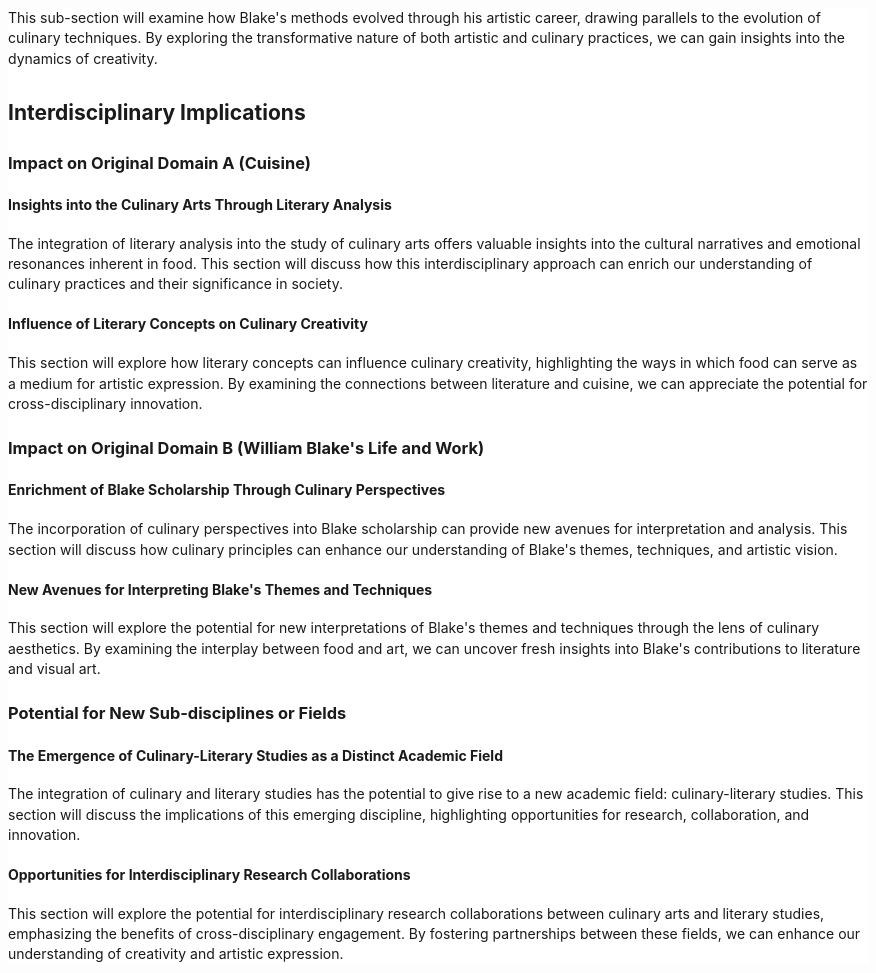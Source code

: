 This sub-section will examine how Blake's methods evolved through his artistic career, drawing parallels to the evolution of culinary techniques. By exploring the transformative nature of both artistic and culinary practices, we can gain insights into the dynamics of creativity.

## Interdisciplinary Implications

### Impact on Original Domain A (Cuisine)

#### Insights into the Culinary Arts Through Literary Analysis

The integration of literary analysis into the study of culinary arts offers valuable insights into the cultural narratives and emotional resonances inherent in food. This section will discuss how this interdisciplinary approach can enrich our understanding of culinary practices and their significance in society.

#### Influence of Literary Concepts on Culinary Creativity

This section will explore how literary concepts can influence culinary creativity, highlighting the ways in which food can serve as a medium for artistic expression. By examining the connections between literature and cuisine, we can appreciate the potential for cross-disciplinary innovation.

### Impact on Original Domain B (William Blake's Life and Work)

#### Enrichment of Blake Scholarship Through Culinary Perspectives

The incorporation of culinary perspectives into Blake scholarship can provide new avenues for interpretation and analysis. This section will discuss how culinary principles can enhance our understanding of Blake's themes, techniques, and artistic vision.

#### New Avenues for Interpreting Blake's Themes and Techniques

This section will explore the potential for new interpretations of Blake's themes and techniques through the lens of culinary aesthetics. By examining the interplay between food and art, we can uncover fresh insights into Blake's contributions to literature and visual art.

### Potential for New Sub-disciplines or Fields

#### The Emergence of Culinary-Literary Studies as a Distinct Academic Field

The integration of culinary and literary studies has the potential to give rise to a new academic field: culinary-literary studies. This section will discuss the implications of this emerging discipline, highlighting opportunities for research, collaboration, and innovation.

#### Opportunities for Interdisciplinary Research Collaborations

This section will explore the potential for interdisciplinary research collaborations between culinary arts and literary studies, emphasizing the benefits of cross-disciplinary engagement. By fostering partnerships between these fields, we can enhance our understanding of creativity and artistic expression.
